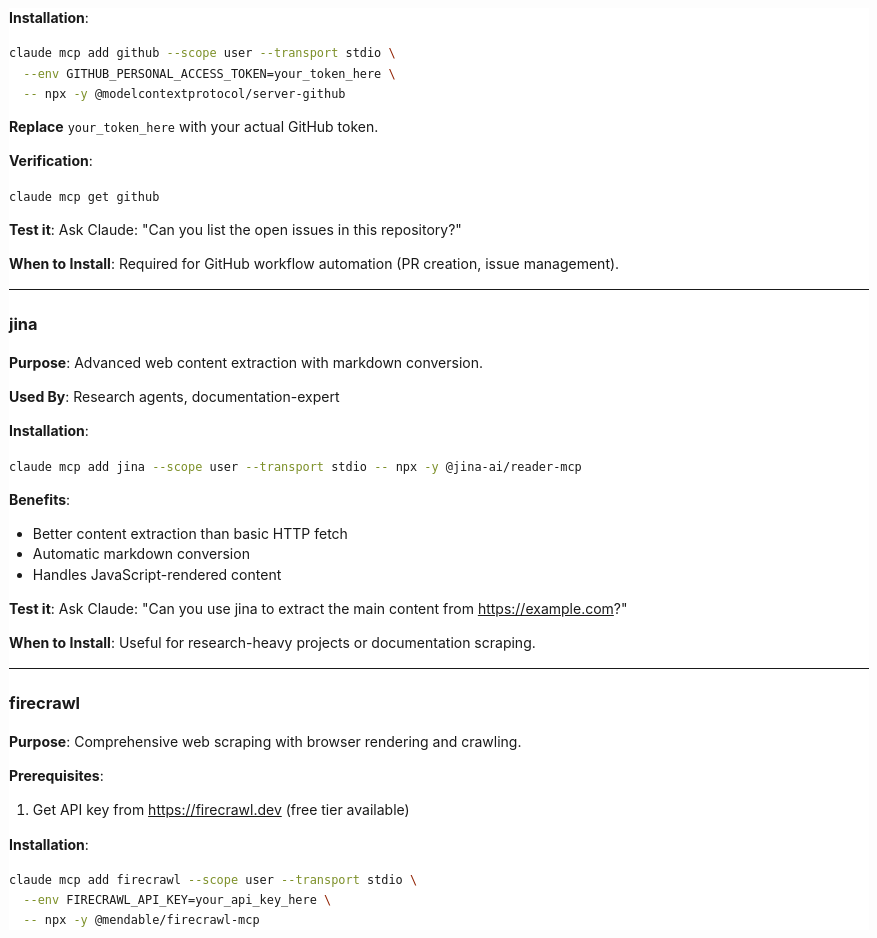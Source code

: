 **Installation**:

```bash
claude mcp add github --scope user --transport stdio \
  --env GITHUB_PERSONAL_ACCESS_TOKEN=your_token_here \
  -- npx -y @modelcontextprotocol/server-github
```

**Replace** `your_token_here` with your actual GitHub token.

**Verification**:

```bash
claude mcp get github
```

**Test it**: Ask Claude: "Can you list the open issues in this repository?"

**When to Install**: Required for GitHub workflow automation (PR creation, issue management).

---

### jina

**Purpose**: Advanced web content extraction with markdown conversion.

**Used By**: Research agents, documentation-expert

**Installation**:

```bash
claude mcp add jina --scope user --transport stdio -- npx -y @jina-ai/reader-mcp
```

**Benefits**:

- Better content extraction than basic HTTP fetch
- Automatic markdown conversion
- Handles JavaScript-rendered content

**Test it**: Ask Claude: "Can you use jina to extract the main content from https://example.com?"

**When to Install**: Useful for research-heavy projects or documentation scraping.

---

### firecrawl

**Purpose**: Comprehensive web scraping with browser rendering and crawling.

**Prerequisites**:

1. Get API key from https://firecrawl.dev (free tier available)

**Installation**:

```bash
claude mcp add firecrawl --scope user --transport stdio \
  --env FIRECRAWL_API_KEY=your_api_key_here \
  -- npx -y @mendable/firecrawl-mcp
```
